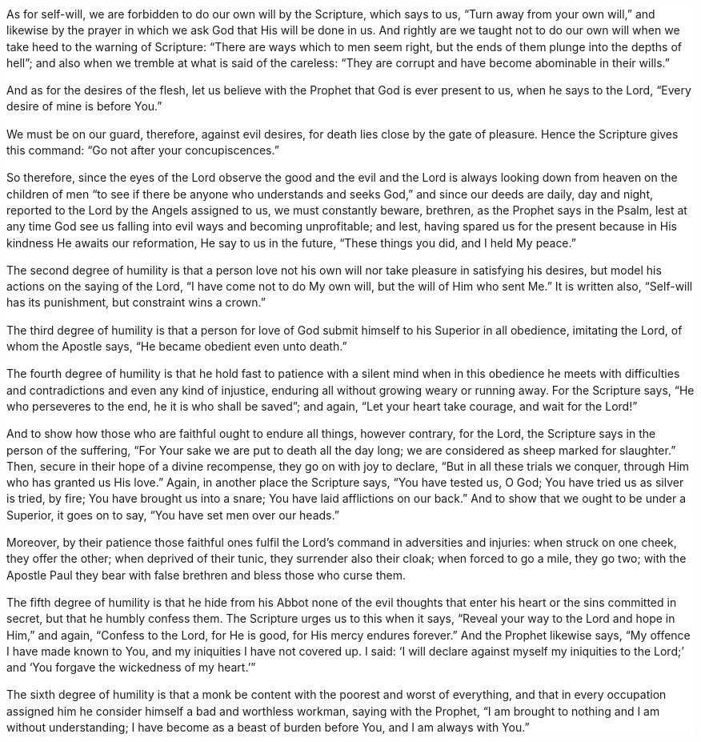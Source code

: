 As for self-will, we are forbidden to do our own will by the Scripture, which says to us, “Turn away from your own will,” and likewise by the prayer in which we ask God that His will be done in us. And rightly are we taught not to do our own will when we take heed to the warning of Scripture: “There are ways which to men seem right, but the ends of them plunge into the depths of hell”; and also when we tremble at what is said of the careless: “They are corrupt and have become abominable in their wills.”

And as for the desires of the flesh, let us believe with the Prophet that God is ever present to us, when he says to the Lord, “Every desire of mine is before You.”

We must be on our guard, therefore, against evil desires, for death lies close by the gate of pleasure. Hence the Scripture gives this command: “Go not after your concupiscences.”

So therefore, since the eyes of the Lord observe the good and the evil and the Lord is always looking down from heaven on the children of men “to see if there be anyone who understands and seeks God,” and since our deeds are daily, day and night, reported to the Lord by the Angels assigned to us, we must constantly beware, brethren, as the Prophet says in the Psalm, lest at any time God see us falling into evil ways and becoming unprofitable; and lest, having spared us for the present because in His kindness He awaits our reformation, He say to us in the future, “These things you did, and I held My peace.”

The second degree of humility is that a person love not his own will nor take pleasure in satisfying his desires, but model his actions on the saying of the Lord, “I have come not to do My own will, but the will of Him who sent Me.” It is written also, “Self-will has its punishment, but constraint wins a crown.”

The third degree of humility is that a person for love of God submit himself to his Superior in all obedience, imitating the Lord, of whom the Apostle says, “He became obedient even unto death.”

The fourth degree of humility is that he hold fast to patience with a silent mind when in this obedience he meets with difficulties and contradictions and even any kind of injustice, enduring all without growing weary or running away. For the Scripture says, “He who perseveres to the end, he it is who shall be saved”; and again, “Let your heart take courage, and wait for the Lord!”

And to show how those who are faithful ought to endure all things, however contrary, for the Lord, the Scripture says in the person of the suffering, “For Your sake we are put to death all the day long; we are considered as sheep marked for slaughter.” Then, secure in their hope of a divine recompense, they go on with joy to declare, “But in all these trials we conquer, through Him who has granted us His love.” Again, in another place the Scripture says, “You have tested us, O God; You have tried us as silver is tried, by fire; You have brought us into a snare; You have laid afflictions on our back.” And to show that we ought to be under a Superior, it goes on to say, “You have set men over our heads.”

Moreover, by their patience those faithful ones fulfil the Lord’s command in adversities and injuries: when struck on one cheek, they offer the other; when deprived of their tunic, they surrender also their cloak; when forced to go a mile, they go two; with the Apostle Paul they bear with false brethren and bless those who curse them.

The fifth degree of humility is that he hide from his Abbot none of the evil thoughts that enter his heart or the sins committed in secret, but that he humbly confess them. The Scripture urges us to this when it says, “Reveal your way to the Lord and hope in Him,” and again, “Confess to the Lord, for He is good, for His mercy endures forever.” And the Prophet likewise says, “My offence I have made known to You, and my iniquities I have not covered up. I said: ‘I will declare against myself my iniquities to the Lord;’ and ‘You forgave the wickedness of my heart.’”

The sixth degree of humility is that a monk be content with the poorest and worst of everything, and that in every occupation assigned him he consider himself a bad and worthless workman, saying with the Prophet, “I am brought to nothing and I am without understanding; I have become as a beast of burden before You, and I am always with You.”
